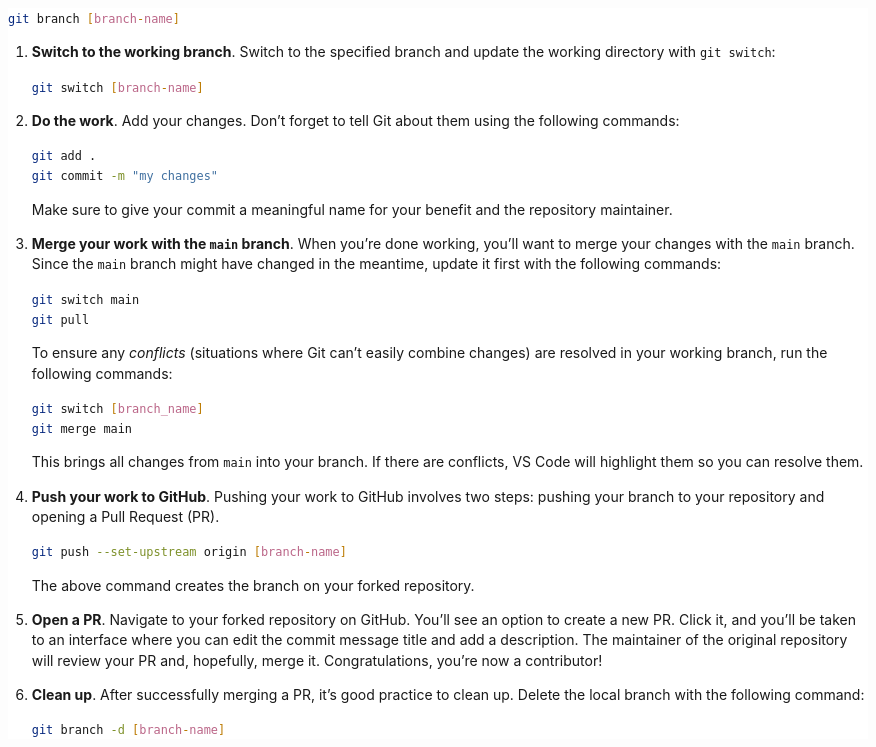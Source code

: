    ```bash
   git branch [branch-name]
   ```

1. **Switch to the working branch**. Switch to the specified branch and update the working directory with `git switch`:

   ```bash
   git switch [branch-name]
   ```

1. **Do the work**. Add your changes. Don’t forget to tell Git about them using the following commands:

   ```bash
   git add .
   git commit -m "my changes"
   ```

   Make sure to give your commit a meaningful name for your benefit and the repository maintainer.

1. **Merge your work with the `main` branch**. When you’re done working, you’ll want to merge your changes with the `main` branch. Since the `main` branch might have changed in the meantime, update it first with the following commands:

   ```bash
   git switch main
   git pull
   ```

   To ensure any _conflicts_ (situations where Git can’t easily combine changes) are resolved in your working branch, run the following commands:

   ```bash
   git switch [branch_name]
   git merge main
   ```

   This brings all changes from `main` into your branch. If there are conflicts, VS Code will highlight them so you can resolve them.

1. **Push your work to GitHub**. Pushing your work to GitHub involves two steps: pushing your branch to your repository and opening a Pull Request (PR).

   ```bash
   git push --set-upstream origin [branch-name]
   ```

   The above command creates the branch on your forked repository.

1. **Open a PR**. Navigate to your forked repository on GitHub. You’ll see an option to create a new PR. Click it, and you’ll be taken to an interface where you can edit the commit message title and add a description. The maintainer of the original repository will review your PR and, hopefully, merge it. Congratulations, you’re now a contributor!

1. **Clean up**. After successfully merging a PR, it’s good practice to clean up. Delete the local branch with the following command:

   ```bash
   git branch -d [branch-name]
   ```
